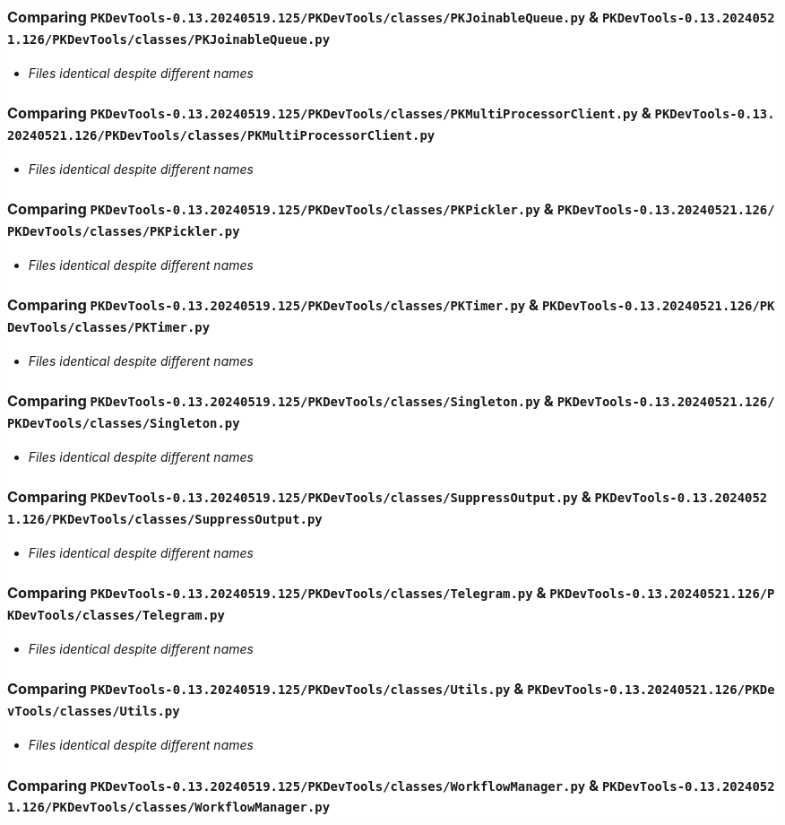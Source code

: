 ### Comparing `PKDevTools-0.13.20240519.125/PKDevTools/classes/PKJoinableQueue.py` & `PKDevTools-0.13.20240521.126/PKDevTools/classes/PKJoinableQueue.py`

 * *Files identical despite different names*

### Comparing `PKDevTools-0.13.20240519.125/PKDevTools/classes/PKMultiProcessorClient.py` & `PKDevTools-0.13.20240521.126/PKDevTools/classes/PKMultiProcessorClient.py`

 * *Files identical despite different names*

### Comparing `PKDevTools-0.13.20240519.125/PKDevTools/classes/PKPickler.py` & `PKDevTools-0.13.20240521.126/PKDevTools/classes/PKPickler.py`

 * *Files identical despite different names*

### Comparing `PKDevTools-0.13.20240519.125/PKDevTools/classes/PKTimer.py` & `PKDevTools-0.13.20240521.126/PKDevTools/classes/PKTimer.py`

 * *Files identical despite different names*

### Comparing `PKDevTools-0.13.20240519.125/PKDevTools/classes/Singleton.py` & `PKDevTools-0.13.20240521.126/PKDevTools/classes/Singleton.py`

 * *Files identical despite different names*

### Comparing `PKDevTools-0.13.20240519.125/PKDevTools/classes/SuppressOutput.py` & `PKDevTools-0.13.20240521.126/PKDevTools/classes/SuppressOutput.py`

 * *Files identical despite different names*

### Comparing `PKDevTools-0.13.20240519.125/PKDevTools/classes/Telegram.py` & `PKDevTools-0.13.20240521.126/PKDevTools/classes/Telegram.py`

 * *Files identical despite different names*

### Comparing `PKDevTools-0.13.20240519.125/PKDevTools/classes/Utils.py` & `PKDevTools-0.13.20240521.126/PKDevTools/classes/Utils.py`

 * *Files identical despite different names*

### Comparing `PKDevTools-0.13.20240519.125/PKDevTools/classes/WorkflowManager.py` & `PKDevTools-0.13.20240521.126/PKDevTools/classes/WorkflowManager.py`
